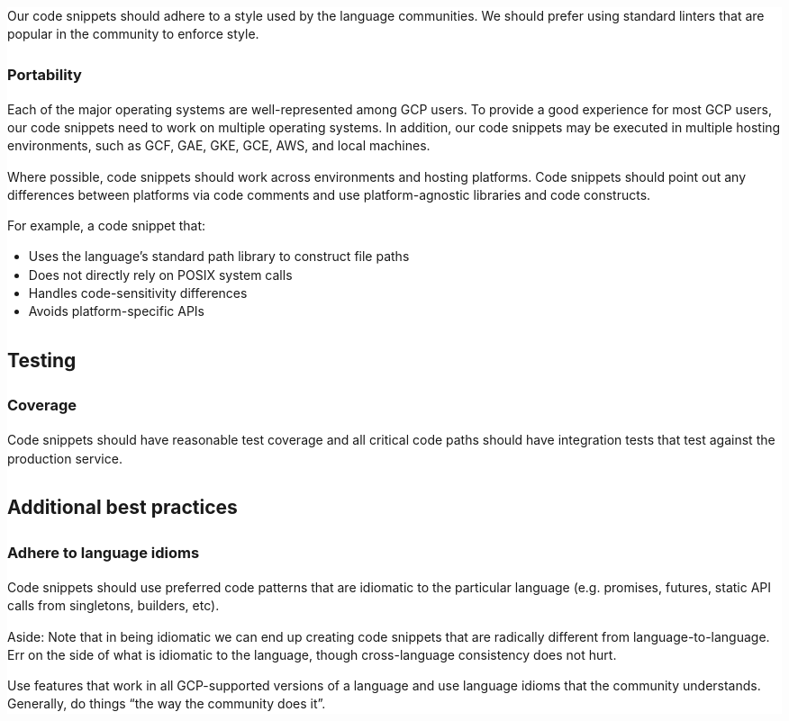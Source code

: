 Our code snippets should adhere to a style used by the language communities. We
should prefer using standard linters that are popular in the community to
enforce style.

### Portability

Each of the major operating systems are well-represented among GCP users. To
provide a good experience for most GCP users, our code snippets need to work on
multiple operating systems. In addition, our code snippets may be executed in
multiple hosting environments, such as GCF, GAE, GKE, GCE, AWS, and local
machines.

Where possible, code snippets should work across environments and hosting
platforms. Code snippets should point out any differences between platforms via
code comments and use platform-agnostic libraries and code constructs.

For example, a code snippet that:

* Uses the language’s standard path library to construct file paths
* Does not directly rely on POSIX system calls
* Handles code-sensitivity differences
* Avoids platform-specific APIs

## Testing

### Coverage
Code snippets should have reasonable test coverage and all critical code paths
should have integration tests that test against the production service. 

## Additional best practices

### Adhere to language idioms

Code snippets should use preferred code patterns that are idiomatic to the
particular language (e.g. promises, futures, static API calls from singletons,
builders, etc).

Aside: Note that in being idiomatic we can end up creating code snippets that
are radically different from language-to-language. Err on the side of what is
idiomatic to the language, though cross-language consistency does not hurt.

Use features that work in all GCP-supported versions of a language and use
language idioms that the community understands. Generally, do things “the way
the community does it”.
